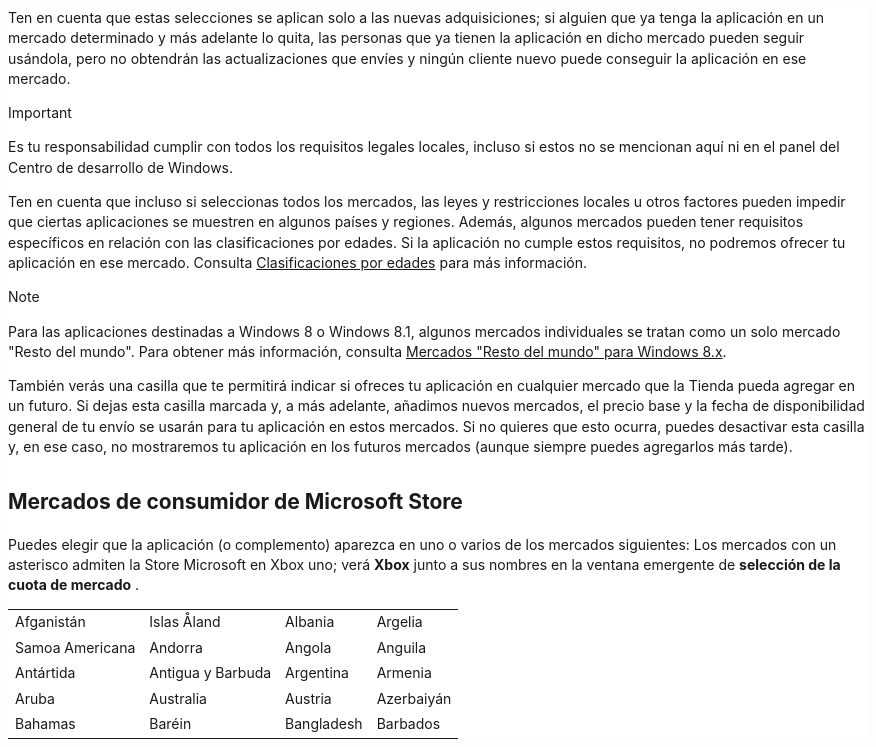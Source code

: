 Ten en cuenta que estas selecciones se aplican solo a las nuevas adquisiciones; si alguien que ya tenga la aplicación en un mercado determinado y más adelante lo quita, las personas que ya tienen la aplicación en dicho mercado pueden seguir usándola, pero no obtendrán las actualizaciones que envíes y ningún cliente nuevo puede conseguir la aplicación en ese mercado.

> [!IMPORTANT]
> Es tu responsabilidad cumplir con todos los requisitos legales locales, incluso si estos no se mencionan aquí ni en el panel del Centro de desarrollo de Windows.

Ten en cuenta que incluso si seleccionas todos los mercados, las leyes y restricciones locales u otros factores pueden impedir que ciertas aplicaciones se muestren en algunos países y regiones. Además, algunos mercados pueden tener requisitos específicos en relación con las clasificaciones por edades. Si la aplicación no cumple estos requisitos, no podremos ofrecer tu aplicación en ese mercado. Consulta [Clasificaciones por edades](age-ratings.md) para más información.

> [!NOTE]
> Para las aplicaciones destinadas a Windows 8 o Windows 8.1, algunos mercados individuales se tratan como un solo mercado "Resto del mundo". Para obtener más información, consulta [Mercados "Resto del mundo" para Windows 8.x](#rest-of-world-markets-for-windows-8x).

También verás una casilla que te permitirá indicar si ofreces tu aplicación en cualquier mercado que la Tienda pueda agregar en un futuro. Si dejas esta casilla marcada y, a más adelante, añadimos nuevos mercados, el precio base y la fecha de disponibilidad general de tu envío se usarán para tu aplicación en estos mercados. Si no quieres que esto ocurra, puedes desactivar esta casilla y, en ese caso, no mostraremos tu aplicación en los futuros mercados (aunque siempre puedes agregarlos más tarde).
 

## <a name="microsoft-store-consumer-markets"></a>Mercados de consumidor de Microsoft Store

Puedes elegir que la aplicación (o complemento) aparezca en uno o varios de los mercados siguientes: Los mercados con un asterisco admiten la Store Microsoft en Xbox uno; verá **Xbox** junto a sus nombres en la ventana emergente de **selección de la cuota de mercado** .


<table>
  
  <tr>
    <td>Afganistán</td>
    <td>Islas Åland</td>
    <td>Albania</td>
    <td>Argelia</td>
  </tr>
  <tr>
    <td>Samoa Americana</td>
    <td>Andorra</td>
    <td>Angola</td>
    <td>Anguila</td>
  </tr>
  <tr>
    <td>Antártida</td>
    <td>Antigua y Barbuda</td>
    <td>Argentina</td>
    <td>Armenia</td>
  </tr>
  <tr>
    <td>Aruba</td>
    <td>Australia</td>
    <td>Austria</td>
    <td>Azerbaiyán</td>
  </tr>
  <tr>
    <td>Bahamas</td>
    <td>Baréin</td>
    <td>Bangladesh</td>
    <td>Barbados</td>